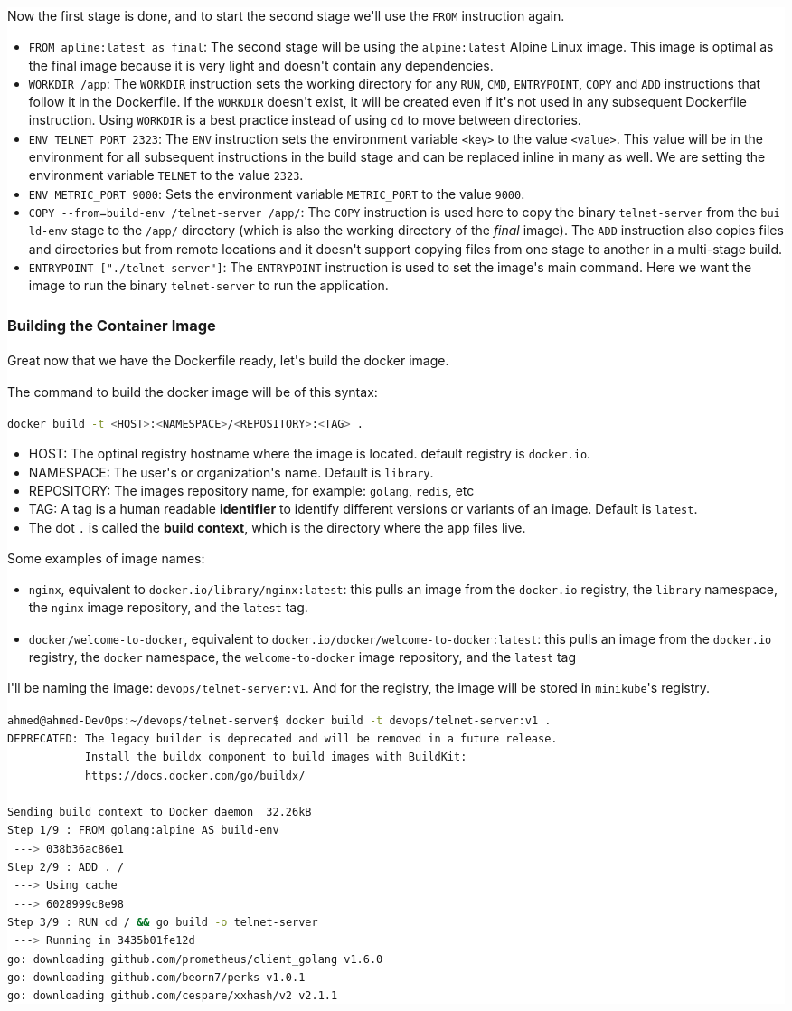 Now the first stage is done, and to start the second stage we'll use the `FROM` instruction again.

- `FROM apline:latest as final`: The second stage will be using the `alpine:latest` Alpine Linux image. This image is optimal as the final image because it is very light and doesn't contain any dependencies.
- `WORKDIR /app`: The `WORKDIR` instruction sets the working directory for any `RUN`, `CMD`, `ENTRYPOINT`, `COPY` and `ADD` instructions that follow it in the Dockerfile. If the `WORKDIR` doesn't exist, it will be created even if it's not used in any subsequent Dockerfile instruction. Using `WORKDIR` is a best practice instead of using `cd` to move between directories.
- `ENV TELNET_PORT 2323`: The `ENV` instruction sets the environment variable `<key>` to the value `<value>`. This value will be in the environment for all subsequent instructions in the build stage and can be replaced inline in many as well. We are setting the environment variable `TELNET` to the value `2323`.
- `ENV METRIC_PORT 9000`: Sets the environment variable `METRIC_PORT` to the value `9000`.
- `COPY --from=build-env /telnet-server /app/`: The `COPY` instruction is used here to copy the binary `telnet-server` from the `build-env` stage to the `/app/` directory (which is also the working directory of the *final* image). The `ADD` instruction also copies files and directories but from remote locations and it doesn't support copying files from one stage to another in a multi-stage build.
- `ENTRYPOINT ["./telnet-server"]`: The `ENTRYPOINT` instruction is used to set the image's main command. Here we want the image to run the binary `telnet-server` to run the application.



### Building the Container Image

Great now that we have the Dockerfile ready, let's build the docker image.

The command to build the docker image will be of this syntax:

```sh
docker build -t <HOST>:<NAMESPACE>/<REPOSITORY>:<TAG> . 
```

- HOST: The optinal registry hostname where the image is located. default registry is `docker.io`.
- NAMESPACE: The user's or organization's name. Default is `library`.
- REPOSITORY: The images repository name, for example: `golang`, `redis`, etc
- TAG: A tag is a human readable **identifier** to identify different versions or variants of an image. Default is `latest`.
- The dot `.` is called the **build context**, which is the directory where the app files live.

Some examples of image names:
- `nginx`, equivalent to `docker.io/library/nginx:latest`: this pulls an image from the `docker.io` registry, the `library` namespace, the `nginx` image repository, and the `latest` tag.

- `docker/welcome-to-docker`, equivalent to `docker.io/docker/welcome-to-docker:latest`: this pulls an image from the `docker.io` registry, the `docker` namespace, the `welcome-to-docker` image repository, and the `latest` tag


I'll be naming the image: `devops/telnet-server:v1`. And for the registry, the image will be stored in `minikube`'s registry.

```sh
ahmed@ahmed-DevOps:~/devops/telnet-server$ docker build -t devops/telnet-server:v1 .
DEPRECATED: The legacy builder is deprecated and will be removed in a future release.
            Install the buildx component to build images with BuildKit:
            https://docs.docker.com/go/buildx/

Sending build context to Docker daemon  32.26kB
Step 1/9 : FROM golang:alpine AS build-env
 ---> 038b36ac86e1
Step 2/9 : ADD . /
 ---> Using cache
 ---> 6028999c8e98
Step 3/9 : RUN cd / && go build -o telnet-server
 ---> Running in 3435b01fe12d
go: downloading github.com/prometheus/client_golang v1.6.0
go: downloading github.com/beorn7/perks v1.0.1
go: downloading github.com/cespare/xxhash/v2 v2.1.1
```